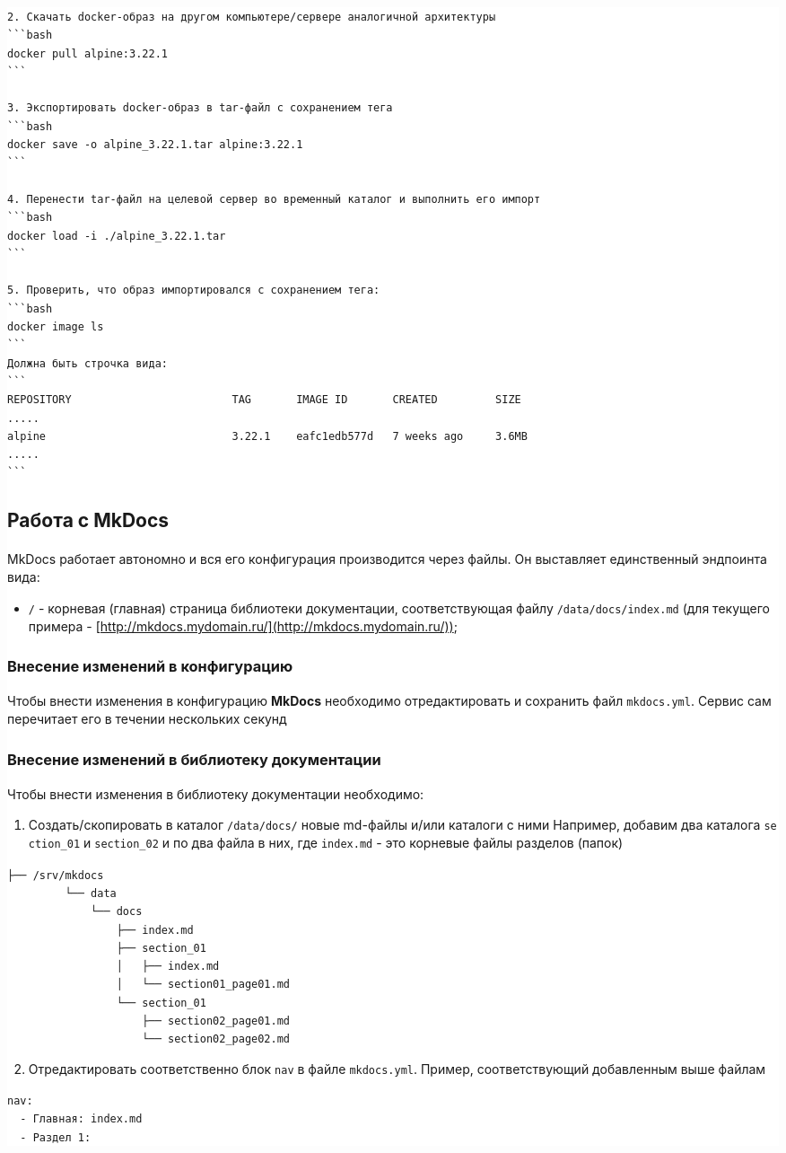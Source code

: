     2. Скачать docker-образ на другом компьютере/сервере аналогичной архитектуры
    ```bash
    docker pull alpine:3.22.1
    ```

    3. Экспортировать docker-образ в tar-файл с сохранением тега
    ```bash
    docker save -o alpine_3.22.1.tar alpine:3.22.1
    ```

    4. Перенести tar-файл на целевой сервер во временный каталог и выполнить его импорт
    ```bash
    docker load -i ./alpine_3.22.1.tar 
    ```

    5. Проверить, что образ импортировался с сохранением тега:
    ```bash
    docker image ls
    ```
    Должна быть строчка вида:
    ```
    REPOSITORY                         TAG       IMAGE ID       CREATED         SIZE
    .....
    alpine                             3.22.1    eafc1edb577d   7 weeks ago     3.6MB
    .....
    ```



## Работа с MkDocs

MkDocs работает автономно и вся его конфигурация производится через файлы. Он выставляет единственный эндпоинта вида:

* `/` - корневая (главная) страница библиотеки документации, соответствующая файлу `/data/docs/index.md` (для текущего примера - [http://mkdocs.mydomain.ru/](http://mkdocs.mydomain.ru/));

### Внесение изменений в конфигурацию
Чтобы внести изменения в конфигурацию **MkDocs** необходимо отредактировать и сохранить файл `mkdocs.yml`. Сервис сам перечитает его в течении нескольких секунд


### Внесение изменений в библиотеку документации
Чтобы внести изменения в библиотеку документации необходимо:

1.  Создать/скопировать в каталог `/data/docs/` новые md-файлы и/или каталоги с ними
Например, добавим два каталога `section_01` и `section_02` и по два файла в них, где `index.md` - это корневые файлы разделов (папок)
```
├── /srv/mkdocs
         └── data
             └── docs
                 ├── index.md
                 ├── section_01
                 │   ├── index.md
                 │   └── section01_page01.md
                 └── section_01
                     ├── section02_page01.md
                     └── section02_page02.md

```
2. Отредактировать соответственно блок `nav` в файле `mkdocs.yml`.
Пример, соответствующий добавленным выше файлам
```
nav:
  - Главная: index.md
  - Раздел 1:
```